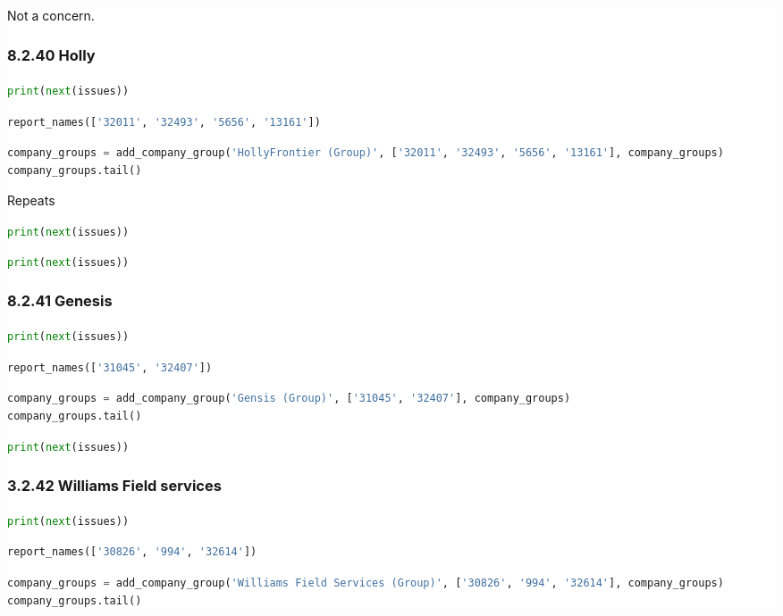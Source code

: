 Not a concern.


### 8.2.40 Holly

```python
print(next(issues))
```

```python
report_names(['32011', '32493', '5656', '13161'])
```

```python
company_groups = add_company_group('HollyFrontier (Group)', ['32011', '32493', '5656', '13161'], company_groups)
company_groups.tail()
```

Repeats

```python
print(next(issues))
```

```python
print(next(issues))
```

### 8.2.41 Genesis

```python
print(next(issues))
```

```python
report_names(['31045', '32407'])
```

```python
company_groups = add_company_group('Gensis (Group)', ['31045', '32407'], company_groups)
company_groups.tail()
```

```python
print(next(issues))
```

### 3.2.42 Williams Field services

```python
print(next(issues))
```

```python
report_names(['30826', '994', '32614'])
```

```python
company_groups = add_company_group('Williams Field Services (Group)', ['30826', '994', '32614'], company_groups)
company_groups.tail()
```

